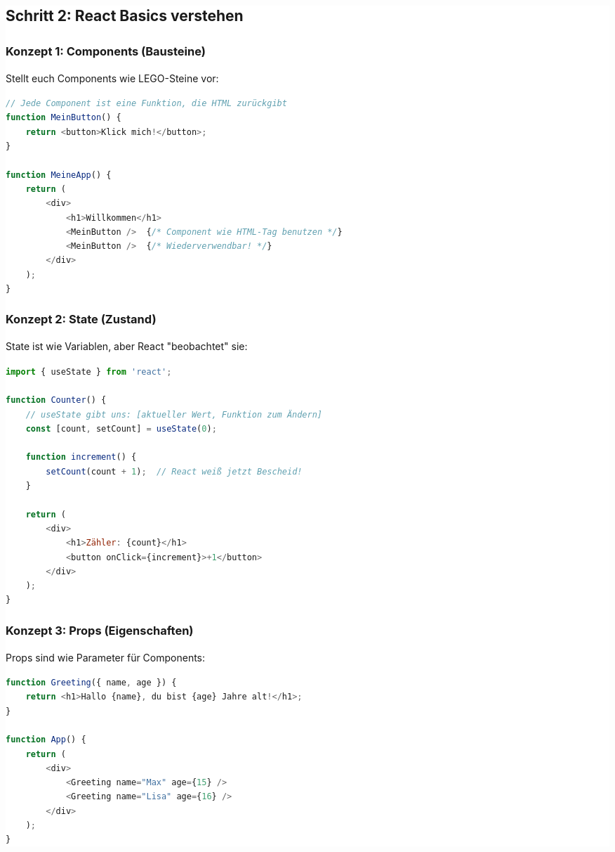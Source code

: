 ```javascript
```

## Schritt 2: React Basics verstehen

### Konzept 1: Components (Bausteine)
Stellt euch Components wie LEGO-Steine vor:

```javascript
// Jede Component ist eine Funktion, die HTML zurückgibt
function MeinButton() {
    return <button>Klick mich!</button>;
}

function MeineApp() {
    return (
        <div>
            <h1>Willkommen</h1>
            <MeinButton />  {/* Component wie HTML-Tag benutzen */}
            <MeinButton />  {/* Wiederverwendbar! */}
        </div>
    );
}
```

### Konzept 2: State (Zustand)
State ist wie Variablen, aber React "beobachtet" sie:

```javascript
import { useState } from 'react';

function Counter() {
    // useState gibt uns: [aktueller Wert, Funktion zum Ändern]
    const [count, setCount] = useState(0);
    
    function increment() {
        setCount(count + 1);  // React weiß jetzt Bescheid!
    }
    
    return (
        <div>
            <h1>Zähler: {count}</h1>
            <button onClick={increment}>+1</button>
        </div>
    );
}
```

### Konzept 3: Props (Eigenschaften)
Props sind wie Parameter für Components:

```javascript
function Greeting({ name, age }) {
    return <h1>Hallo {name}, du bist {age} Jahre alt!</h1>;
}

function App() {
    return (
        <div>
            <Greeting name="Max" age={15} />
            <Greeting name="Lisa" age={16} />
        </div>
    );
}
```
